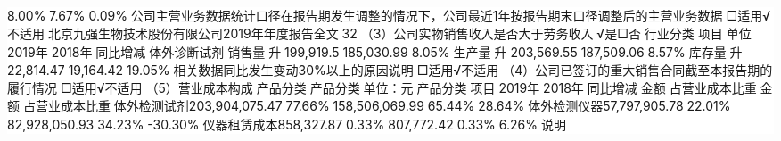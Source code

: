8.00%
7.67%
0.09%
公司主营业务数据统计口径在报告期发生调整的情况下，公司最近1年按报告期末口径调整后的主营业务数据
□适用√不适用
北京九强生物技术股份有限公司2019年年度报告全文
32
（3）公司实物销售收入是否大于劳务收入
√是□否
行业分类
项目
单位
2019年
2018年
同比增减
体外诊断试剂
销售量
升
199,919.5
185,030.99
8.05%
生产量
升
203,569.55
187,509.06
8.57%
库存量
升
22,814.47
19,164.42
19.05%
相关数据同比发生变动30%以上的原因说明
□适用√不适用
（4）公司已签订的重大销售合同截至本报告期的履行情况
□适用√不适用
（5）营业成本构成
产品分类
产品分类
单位：元
产品分类
项目
2019年
2018年
同比增减
金额
占营业成本比重
金额
占营业成本比重
体外检测试剂203,904,075.47
77.66%
158,506,069.99
65.44%
28.64%
体外检测仪器57,797,905.78
22.01%
82,928,050.93
34.23%
-30.30%
仪器租赁成本858,327.87
0.33%
807,772.42
0.33%
6.26%
说明